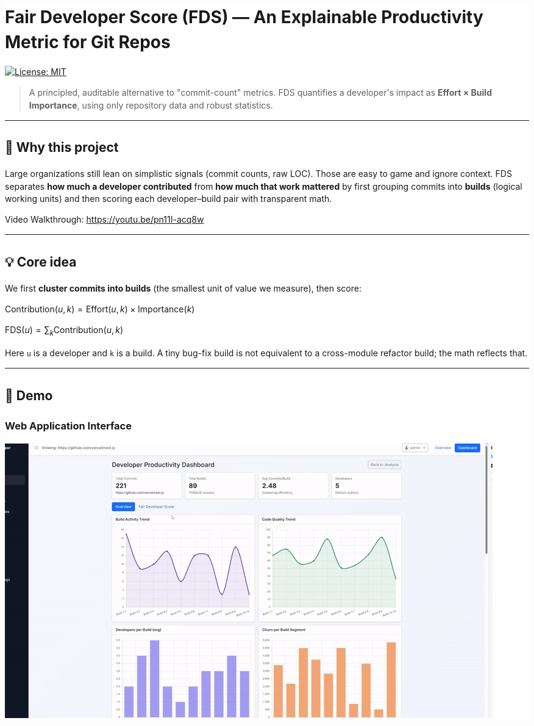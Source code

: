 # Fair Developer Score (FDS) — An Explainable Productivity Metric for Git Repos

[![License: MIT](https://img.shields.io/badge/License-MIT-yellow.svg)](https://opensource.org/licenses/MIT)

> A principled, auditable alternative to "commit-count" metrics.
> FDS quantifies a developer's impact as **Effort × Build Importance**, using only repository data and robust statistics.

---

## 🚀 Why this project

Large organizations still lean on simplistic signals (commit counts, raw LOC). Those are easy to game and ignore context. FDS separates **how much a developer contributed** from **how much that work mattered** by first grouping commits into **builds** (logical working units) and then scoring each developer–build pair with transparent math.

Video Walkthrough: https://youtu.be/pn11I-acq8w

---

## 💡 Core idea

We first **cluster commits into builds** (the smallest unit of value we measure), then score:

$\text{Contribution}(u, k) = \text{Effort}(u, k) \times \text{Importance}(k)$

$\text{FDS}(u) = \sum_k \text{Contribution}(u, k)$

Here `u` is a developer and `k` is a build. A tiny bug-fix build is not equivalent to a cross-module refactor build; the math reflects that.

---

## 🎥 Demo

### Web Application Interface

![FDS Web Application Demo](Demo1.gif)
